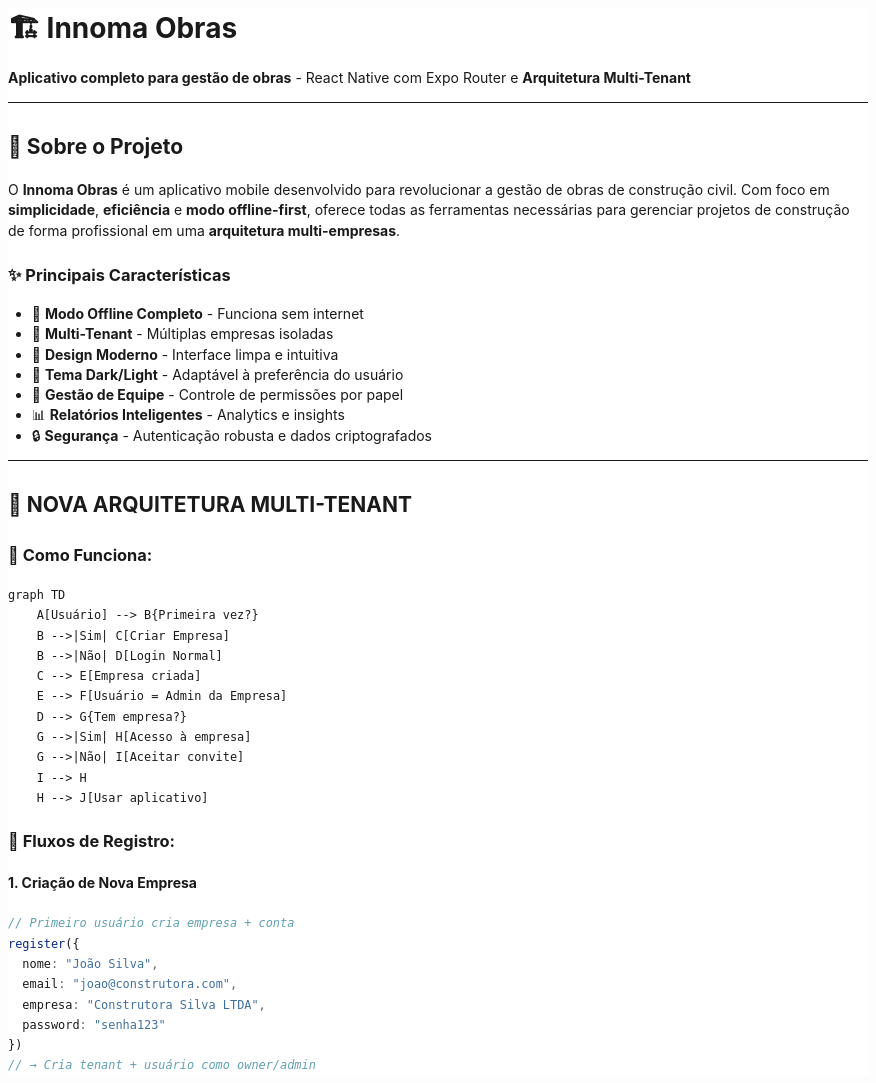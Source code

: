 # 🏗️ Innoma Obras

**Aplicativo completo para gestão de obras** - React Native com Expo Router e **Arquitetura Multi-Tenant**

---

## 📱 Sobre o Projeto

O **Innoma Obras** é um aplicativo mobile desenvolvido para revolucionar a gestão de obras de construção civil. Com foco em **simplicidade**, **eficiência** e **modo offline-first**, oferece todas as ferramentas necessárias para gerenciar projetos de construção de forma profissional em uma **arquitetura multi-empresas**.

### ✨ Principais Características

- 🔄 **Modo Offline Completo** - Funciona sem internet
- 🏢 **Multi-Tenant** - Múltiplas empresas isoladas
- 🎨 **Design Moderno** - Interface limpa e intuitiva  
- 🌙 **Tema Dark/Light** - Adaptável à preferência do usuário
- 👥 **Gestão de Equipe** - Controle de permissões por papel
- 📊 **Relatórios Inteligentes** - Analytics e insights
- 🔒 **Segurança** - Autenticação robusta e dados criptografados

---

## 🏢 **NOVA ARQUITETURA MULTI-TENANT**

### 🎯 **Como Funciona:**

```mermaid
graph TD
    A[Usuário] --> B{Primeira vez?}
    B -->|Sim| C[Criar Empresa]
    B -->|Não| D[Login Normal]
    C --> E[Empresa criada]
    E --> F[Usuário = Admin da Empresa]
    D --> G{Tem empresa?}
    G -->|Sim| H[Acesso à empresa]
    G -->|Não| I[Aceitar convite]
    I --> H
    H --> J[Usar aplicativo]
```

### 🔑 **Fluxos de Registro:**

#### **1. Criação de Nova Empresa**
```typescript
// Primeiro usuário cria empresa + conta
register({
  nome: "João Silva",
  email: "joao@construtora.com", 
  empresa: "Construtora Silva LTDA",
  password: "senha123"
})
// → Cria tenant + usuário como owner/admin
```
